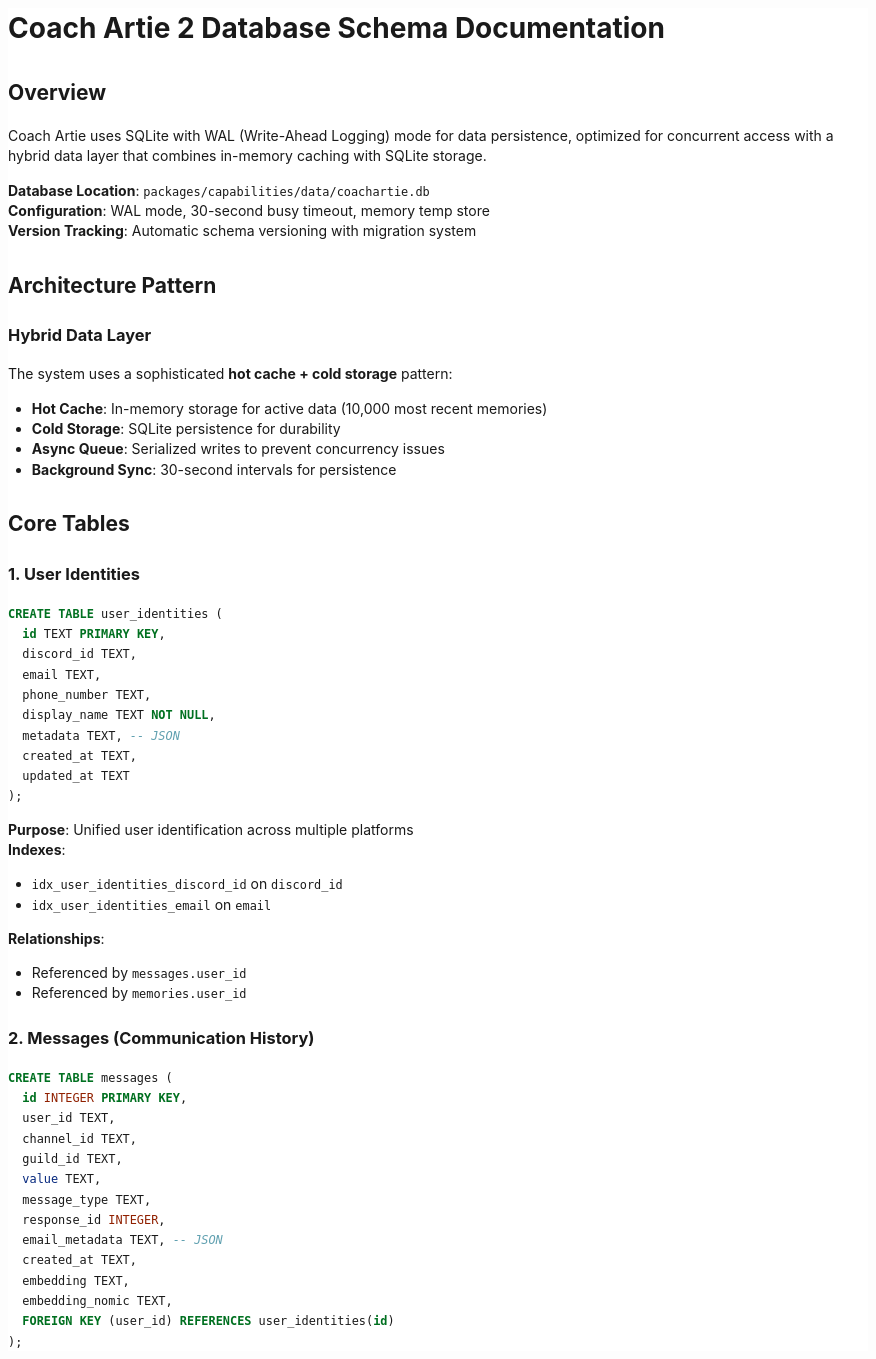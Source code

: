 # Coach Artie 2 Database Schema Documentation

## Overview

Coach Artie uses SQLite with WAL (Write-Ahead Logging) mode for data persistence, optimized for concurrent access with a hybrid data layer that combines in-memory caching with SQLite storage.

**Database Location**: `packages/capabilities/data/coachartie.db`  
**Configuration**: WAL mode, 30-second busy timeout, memory temp store  
**Version Tracking**: Automatic schema versioning with migration system  

## Architecture Pattern

### Hybrid Data Layer
The system uses a sophisticated **hot cache + cold storage** pattern:

- **Hot Cache**: In-memory storage for active data (10,000 most recent memories)
- **Cold Storage**: SQLite persistence for durability
- **Async Queue**: Serialized writes to prevent concurrency issues
- **Background Sync**: 30-second intervals for persistence

## Core Tables

### 1. User Identities
```sql
CREATE TABLE user_identities (
  id TEXT PRIMARY KEY,
  discord_id TEXT,
  email TEXT,
  phone_number TEXT,
  display_name TEXT NOT NULL,
  metadata TEXT, -- JSON
  created_at TEXT,
  updated_at TEXT
);
```

**Purpose**: Unified user identification across multiple platforms  
**Indexes**: 
- `idx_user_identities_discord_id` on `discord_id`
- `idx_user_identities_email` on `email`

**Relationships**:
- Referenced by `messages.user_id`
- Referenced by `memories.user_id`

### 2. Messages (Communication History)
```sql
CREATE TABLE messages (
  id INTEGER PRIMARY KEY,
  user_id TEXT,
  channel_id TEXT,
  guild_id TEXT,
  value TEXT,
  message_type TEXT,
  response_id INTEGER,
  email_metadata TEXT, -- JSON
  created_at TEXT, 
  embedding TEXT, 
  embedding_nomic TEXT,
  FOREIGN KEY (user_id) REFERENCES user_identities(id)
);
```